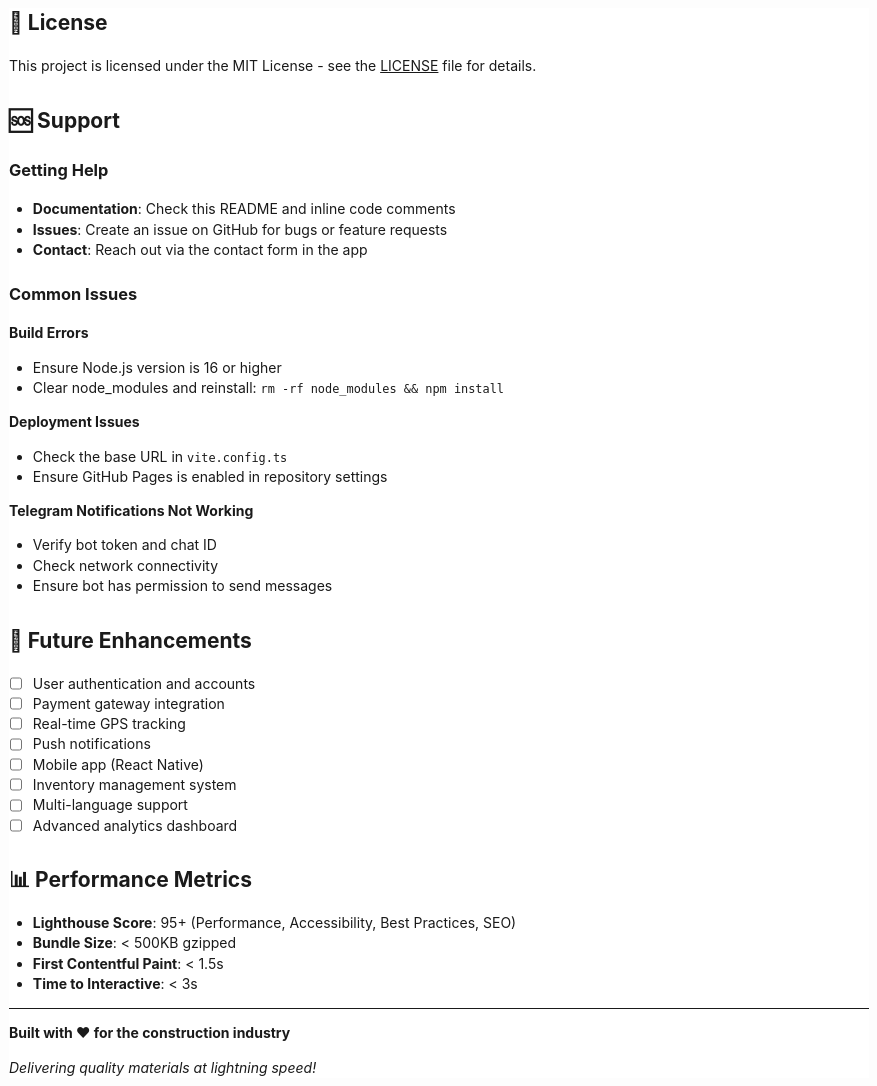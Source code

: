 ## 📄 License

This project is licensed under the MIT License - see the [LICENSE](LICENSE) file for details.

## 🆘 Support

### Getting Help
- **Documentation**: Check this README and inline code comments
- **Issues**: Create an issue on GitHub for bugs or feature requests
- **Contact**: Reach out via the contact form in the app

### Common Issues

**Build Errors**
- Ensure Node.js version is 16 or higher
- Clear node_modules and reinstall: `rm -rf node_modules && npm install`

**Deployment Issues**
- Check the base URL in `vite.config.ts`
- Ensure GitHub Pages is enabled in repository settings

**Telegram Notifications Not Working**
- Verify bot token and chat ID
- Check network connectivity
- Ensure bot has permission to send messages

## 🚀 Future Enhancements

- [ ] User authentication and accounts
- [ ] Payment gateway integration
- [ ] Real-time GPS tracking
- [ ] Push notifications
- [ ] Mobile app (React Native)
- [ ] Inventory management system
- [ ] Multi-language support
- [ ] Advanced analytics dashboard

## 📊 Performance Metrics

- **Lighthouse Score**: 95+ (Performance, Accessibility, Best Practices, SEO)
- **Bundle Size**: < 500KB gzipped
- **First Contentful Paint**: < 1.5s
- **Time to Interactive**: < 3s

---

**Built with ❤️ for the construction industry**

*Delivering quality materials at lightning speed!*